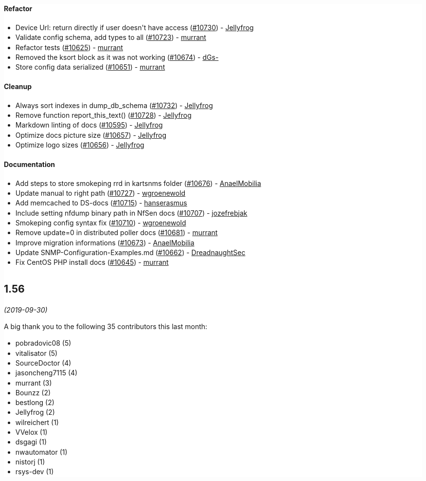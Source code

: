 #### Refactor
* Device Url: return directly if user doesn't have access ([#10730](https://github.com/jadounrahul/kartsnms/pull/10730)) - [Jellyfrog](https://github.com/Jellyfrog)
* Validate config schema, add types to all ([#10723](https://github.com/jadounrahul/kartsnms/pull/10723)) - [murrant](https://github.com/murrant)
* Refactor tests ([#10625](https://github.com/jadounrahul/kartsnms/pull/10625)) - [murrant](https://github.com/murrant)
* Removed the ksort block as it was not working ([#10674](https://github.com/jadounrahul/kartsnms/pull/10674)) - [dGs-](https://github.com/dGs-)
* Store config data serialized ([#10651](https://github.com/jadounrahul/kartsnms/pull/10651)) - [murrant](https://github.com/murrant)

#### Cleanup
* Always sort indexes in dump_db_schema ([#10732](https://github.com/jadounrahul/kartsnms/pull/10732)) - [Jellyfrog](https://github.com/Jellyfrog)
* Remove function report_this_text() ([#10728](https://github.com/jadounrahul/kartsnms/pull/10728)) - [Jellyfrog](https://github.com/Jellyfrog)
* Markdown linting of docs ([#10595](https://github.com/jadounrahul/kartsnms/pull/10595)) - [Jellyfrog](https://github.com/Jellyfrog)
* Optimize docs picture size ([#10657](https://github.com/jadounrahul/kartsnms/pull/10657)) - [Jellyfrog](https://github.com/Jellyfrog)
* Optimize logo sizes ([#10656](https://github.com/jadounrahul/kartsnms/pull/10656)) - [Jellyfrog](https://github.com/Jellyfrog)

#### Documentation
* Add steps to store smokeping rrd in kartsnms folder ([#10676](https://github.com/jadounrahul/kartsnms/pull/10676)) - [AnaelMobilia](https://github.com/AnaelMobilia)
* Update manual to right path ([#10727](https://github.com/jadounrahul/kartsnms/pull/10727)) - [wgroenewold](https://github.com/wgroenewold)
* Add memcached to DS-docs ([#10715](https://github.com/jadounrahul/kartsnms/pull/10715)) - [hanserasmus](https://github.com/hanserasmus)
* Include setting nfdump binary path in NfSen docs ([#10707](https://github.com/jadounrahul/kartsnms/pull/10707)) - [jozefrebjak](https://github.com/jozefrebjak)
* Smokeping config syntax fix ([#10710](https://github.com/jadounrahul/kartsnms/pull/10710)) - [wgroenewold](https://github.com/wgroenewold)
* Remove update=0 in distributed poller docs ([#10681](https://github.com/jadounrahul/kartsnms/pull/10681)) - [murrant](https://github.com/murrant)
* Improve migration informations ([#10673](https://github.com/jadounrahul/kartsnms/pull/10673)) - [AnaelMobilia](https://github.com/AnaelMobilia)
* Update SNMP-Configuration-Examples.md ([#10662](https://github.com/jadounrahul/kartsnms/pull/10662)) - [DreadnaughtSec](https://github.com/DreadnaughtSec)
* Fix CentOS PHP install docs ([#10645](https://github.com/jadounrahul/kartsnms/pull/10645)) - [murrant](https://github.com/murrant)


## 1.56
*(2019-09-30)*

A big thank you to the following 35 contributors this last month:

  - pobradovic08 (5)
  - vitalisator (5)
  - SourceDoctor (4)
  - jasoncheng7115 (4)
  - murrant (3)
  - Bounzz (2)
  - bestlong (2)
  - Jellyfrog (2)
  - wilreichert (1)
  - VVelox (1)
  - dsgagi (1)
  - nwautomator (1)
  - nistorj (1)
  - rsys-dev (1)
